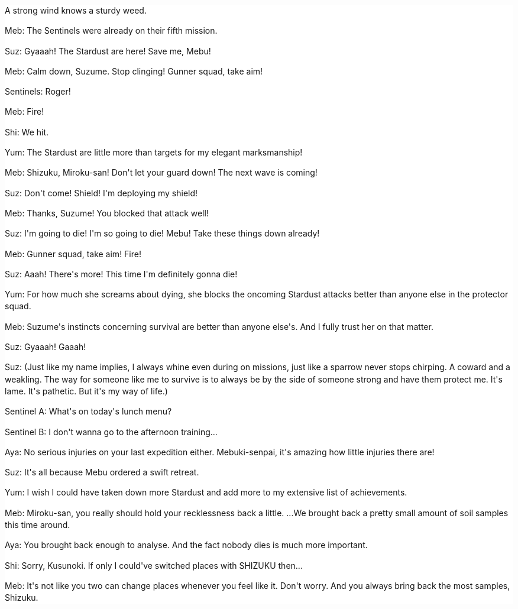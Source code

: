 A strong wind knows a sturdy weed.
 
Meb: The Sentinels were already on their fifth mission.
 
Suz: Gyaaah! The Stardust are here! Save me, Mebu!
 
Meb: Calm down, Suzume. Stop clinging! Gunner squad, take aim! 
 
Sentinels: Roger! 
 
Meb: Fire!
 
Shi: We hit.
 
Yum: The Stardust are little more than targets for my elegant marksmanship!
 
Meb: Shizuku, Miroku-san! Don't let your guard down! The next wave is coming!
 
Suz: Don't come! Shield! I'm deploying my shield!
 
Meb: Thanks, Suzume! You blocked that attack well!
 
Suz: I'm going to die! I'm so going to die! Mebu! Take these things down already!
 
Meb: Gunner squad, take aim! Fire!
 
Suz: Aaah! There's more! This time I'm definitely gonna die!
 
Yum: For how much she screams about dying, she blocks the oncoming Stardust attacks better than anyone else in the protector squad.
 
Meb: Suzume's instincts concerning survival are better than anyone else's. And I fully trust her on that matter.
 
Suz: Gyaaah! Gaaah!
 
Suz: (Just like my name implies, I always whine even during on missions, just like a sparrow never stops chirping. A coward and a weakling. The way for someone like me to survive is to always be by the side of someone strong and have them protect me. It's lame. It's pathetic. But it's my way of life.)
 
Sentinel A: What's on today's lunch menu?
 
Sentinel B: I don't wanna go to the afternoon training...
 
Aya: No serious injuries on your last expedition either. Mebuki-senpai, it's amazing how little injuries there are!
 
Suz: It's all because Mebu ordered a swift retreat. 
 
Yum: I wish I could have taken down more Stardust and add more to my extensive list of achievements.
 
Meb: Miroku-san, you really should hold your recklessness back a little. ...We brought back a pretty small amount of soil samples this time around.
 
Aya: You brought back enough to analyse. And the fact nobody dies is much more important.
 
Shi: Sorry, Kusunoki. If only I could've switched places with SHIZUKU then...
 
Meb: It's not like you two can change places whenever you feel like it. Don't worry. And you always bring back the most samples, Shizuku.
 